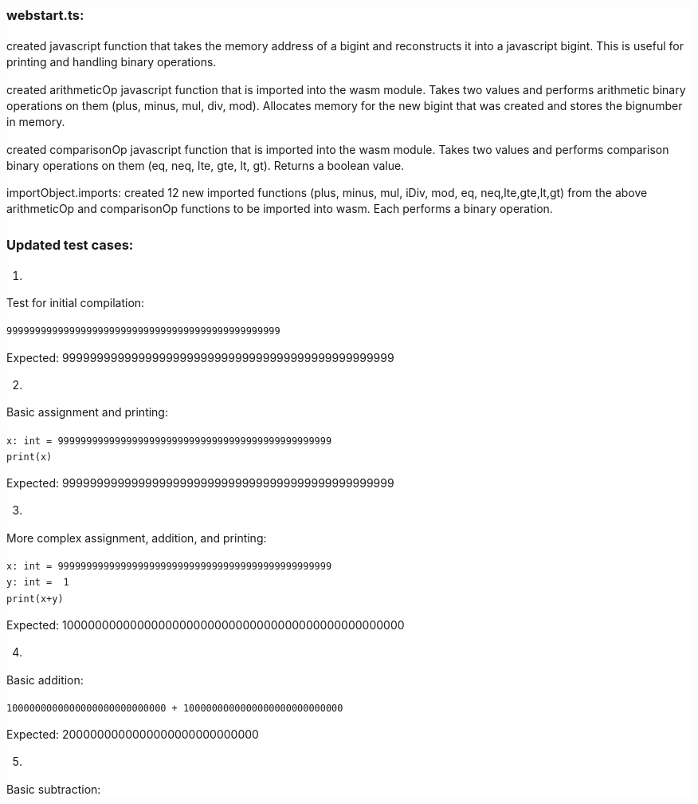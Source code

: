 ### webstart.ts: ### 
created javascript function that takes the memory address of a bigint and reconstructs it into a javascript bigint. This is useful for printing and handling binary operations. 

created arithmeticOp javascript function that is imported into the wasm module. Takes two values and performs arithmetic binary operations on them (plus, minus, mul, div, mod). Allocates memory for the new bigint that was created and stores the bignumber in memory. 

created comparisonOp javascript function that is imported into the wasm module. Takes two values and performs comparison binary operations on them (eq, neq, lte, gte, lt, gt). Returns a boolean value. 

importObject.imports: 
created 12 new imported functions (plus, minus, mul, iDiv, mod, eq, neq,lte,gte,lt,gt) from the above arithmeticOp and comparisonOp functions to be imported into wasm. Each performs a binary operation. 


### Updated test cases: ### 

1.
Test for initial compilation: 
```
999999999999999999999999999999999999999999999999
```

Expected: 999999999999999999999999999999999999999999999999

2.
Basic assignment and printing: 
```
x: int = 999999999999999999999999999999999999999999999999 
print(x) 
```

Expected: 999999999999999999999999999999999999999999999999

3.
More complex assignment, addition, and printing: 

```
x: int = 999999999999999999999999999999999999999999999999
y: int =  1
print(x+y)
```

Expected: 1000000000000000000000000000000000000000000000000

4.
Basic addition: 

```
1000000000000000000000000000 + 1000000000000000000000000000 
```

Expected: 2000000000000000000000000000

5.
Basic subtraction: 
